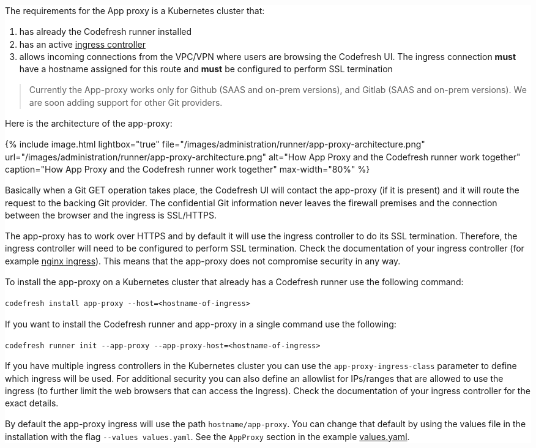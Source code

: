 The requirements for the App proxy is a Kubernetes cluster that:

1. has already the Codefresh runner installed 
1. has an active [ingress controller](https://kubernetes.io/docs/concepts/services-networking/ingress/)
1. allows incoming connections from the VPC/VPN where users are browsing the Codefresh UI. The ingress connection **must** have a hostname assigned for this route and **must** be configured to perform SSL termination

>Currently the App-proxy works only for Github (SAAS and on-prem versions), and Gitlab (SAAS and on-prem versions). We are soon adding support for other Git providers.

Here is the architecture of the app-proxy:

{% include image.html
  lightbox="true"
  file="/images/administration/runner/app-proxy-architecture.png"
  url="/images/administration/runner/app-proxy-architecture.png"
  alt="How App Proxy and the Codefresh runner work together"
  caption="How App Proxy and the Codefresh runner work together"
  max-width="80%"
    %} 

Basically when a Git GET operation takes place, the Codefresh UI will contact the app-proxy (if it is present) and it will route the request to the backing Git provider. The confidential Git information never leaves the firewall premises and the connection between the browser and the ingress is SSL/HTTPS. 

The app-proxy has to work over HTTPS and by default it will use the ingress controller to do its SSL termination. Therefore, the ingress controller will need to be configured to perform SSL termination. Check the documentation of your ingress controller (for example [nginx ingress](https://kubernetes.github.io/ingress-nginx/examples/tls-termination/)). This means that the app-proxy does not compromise security in any way.

To install the app-proxy on a Kubernetes cluster that already has a Codefresh runner use the following command:

```
codefresh install app-proxy --host=<hostname-of-ingress>
```

If you want to install the Codefresh runner and app-proxy in a single command use the following:

```
codefresh runner init --app-proxy --app-proxy-host=<hostname-of-ingress>

```

If you have multiple ingress controllers in the Kubernetes cluster you can use the `app-proxy-ingress-class` parameter to define which ingress will be used. For additional security you can also define an allowlist for IPs/ranges that are allowed to use the ingress (to further limit the web browsers that can access the Ingress). Check the documentation of your ingress controller for the exact details.

By default the app-proxy ingress will use the path `hostname/app-proxy`. You can change that default by using the values file in the installation with the flag `--values values.yaml`. See the `AppProxy` section in the example [values.yaml](https://github.com/codefresh-io/venona/blob/release-1.0/venonactl/example/values-example.yaml).  
